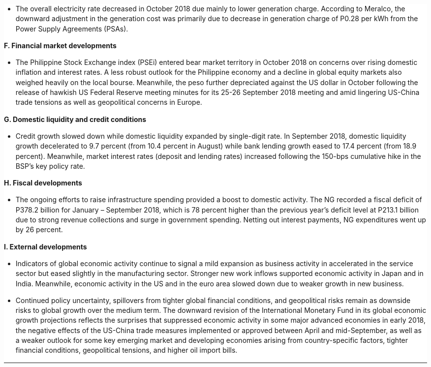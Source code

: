   - The overall electricity rate decreased in October 2018 due mainly to lower generation charge.
According to Meralco, the downward adjustment in the generation cost was primarily due to
decrease in generation charge of P0.28 per kWh from the Power Supply Agreements (PSAs).

**F. Financial market developments**

  - The Philippine Stock Exchange index (PSEi) entered bear market territory in October 2018 on
concerns over rising domestic inflation and interest rates. A less robust outlook for the
Philippine economy and a decline in global equity markets also weighed heavily on the local
bourse. Meanwhile, the peso further depreciated against the US dollar in October following
the release of hawkish US Federal Reserve meeting minutes for its 25-26 September 2018
meeting and amid lingering US-China trade tensions as well as geopolitical concerns in Europe.

**G. Domestic liquidity and credit conditions**

  - Credit growth slowed down while domestic liquidity expanded by single-digit rate. In
September 2018, domestic liquidity growth decelerated to 9.7 percent (from 10.4 percent in
August) while bank lending growth eased to 17.4 percent (from 18.9 percent). Meanwhile,
market interest rates (deposit and lending rates) increased following the 150-bps cumulative
hike in the BSP’s key policy rate.

**H.  Fiscal developments**

  - The ongoing efforts to raise infrastructure spending provided a boost to domestic activity. The
NG recorded a fiscal deficit of P378.2 billion for January – September 2018, which is 78 percent
higher than the previous year’s deficit level at P213.1 billion due to strong revenue collections
and surge in government spending. Netting out interest payments, NG expenditures went up
by 26 percent.

**I.  External developments**

  - Indicators of global economic activity continue to signal a mild expansion as business activity in
accelerated in the service sector but eased slightly in the manufacturing sector. Stronger new
work inflows supported economic activity in Japan and in India. Meanwhile, economic activity
in the US and in the euro area slowed down due to weaker growth in new business.

  - Continued policy uncertainty, spillovers from tighter global financial conditions, and
geopolitical risks remain as downside risks to global growth over the medium term. The
downward revision of the International Monetary Fund in its global economic growth
projections reflects the surprises that suppressed economic activity in some major advanced
economies in early 2018, the negative effects of the US-China trade measures implemented or
approved between April and mid-September, as well as a weaker outlook for some key
emerging market and developing economies arising from country-specific factors, tighter
financial conditions, geopolitical tensions, and higher oil import bills.


-----

